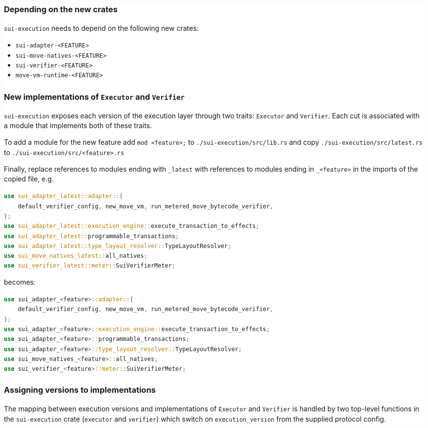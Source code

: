 
### Depending on the new crates

`sui-execution` needs to depend on the following new crates:

- `sui-adapter-<FEATURE>`
- `sui-move-natives-<FEATURE>`
- `sui-verifier-<FEATURE>`
- `move-vm-runtime-<FEATURE>`


### New implementations of `Executor` and `Verifier`

`sui-execution` exposes each version of the execution layer through
two traits: `Executor` and `Verifier`.  Each cut is associated with a
module that implements both of these traits.

To add a module for the new feature add `mod <feature>;` to
`./sui-execution/src/lib.rs` and copy `./sui-execution/src/latest.rs`
to `./sui-execution/src/<feature>.rs`

Finally, replace references to modules ending with `_latest` with
references to modules ending in `_<feature>` in the imports of the
copied file, e.g.

```rust
use sui_adapter_latest::adapter::{
    default_verifier_config, new_move_vm, run_metered_move_bytecode_verifier,
};
use sui_adapter_latest::execution_engine::execute_transaction_to_effects;
use sui_adapter_latest::programmable_transactions;
use sui_adapter_latest::type_layout_resolver::TypeLayoutResolver;
use sui_move_natives_latest::all_natives;
use sui_verifier_latest::meter::SuiVerifierMeter;
```

becomes:

```rust
use sui_adapter_<feature>::adapter::{
    default_verifier_config, new_move_vm, run_metered_move_bytecode_verifier,
};
use sui_adapter_<feature>::execution_engine::execute_transaction_to_effects;
use sui_adapter_<feature>::programmable_transactions;
use sui_adapter_<feature>::type_layout_resolver::TypeLayoutResolver;
use sui_move_natives_<feature>::all_natives;
use sui_verifier_<feature>::meter::SuiVerifierMeter;
```



### Assigning versions to implementations

The mapping between execution versions and implementations of
`Executor` and `Verifier` is handled by two top-level functions in the
`sui-execution` crate (`executor` and `verifier`) which switch on
`execution_version` from the supplied protocol config.
